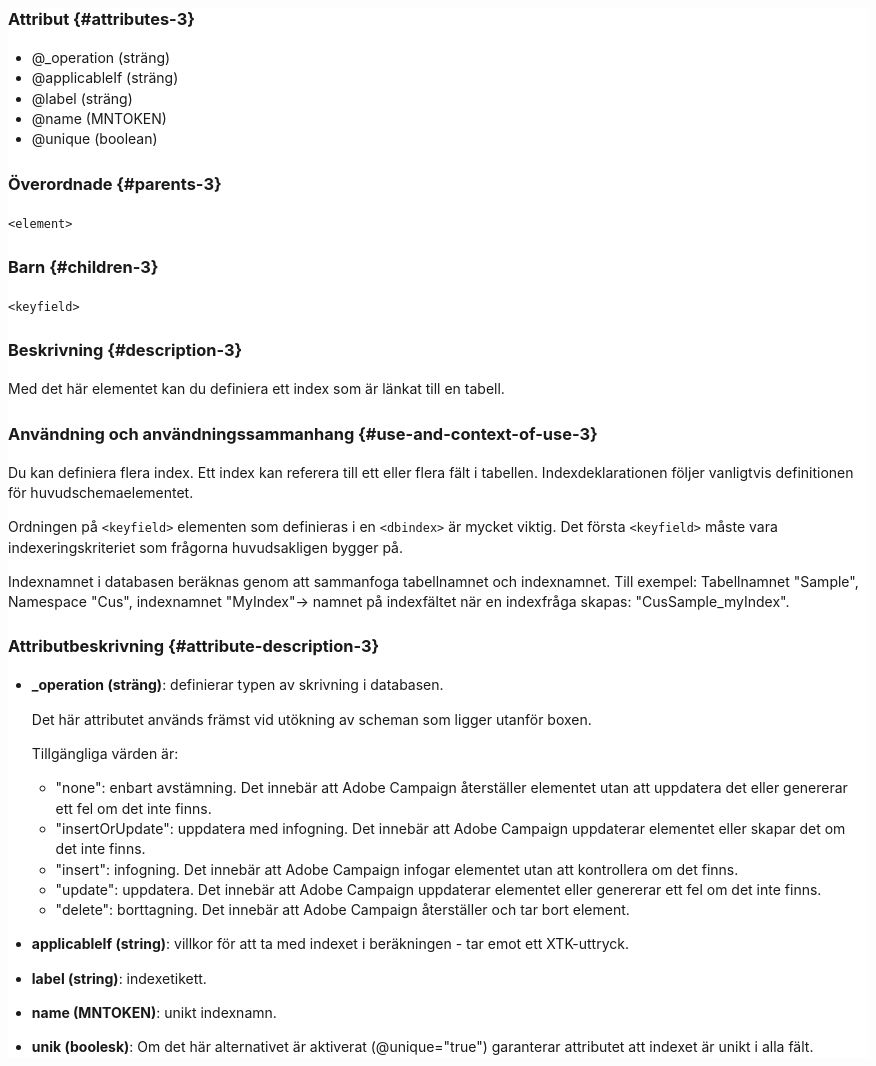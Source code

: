 ### Attribut {#attributes-3}

* @_operation (sträng)
* @applicableIf (sträng)
* @label (sträng)
* @name (MNTOKEN)
* @unique (boolean)

### Överordnade {#parents-3}

`<element>`

### Barn {#children-3}

`<keyfield>`

### Beskrivning {#description-3}

Med det här elementet kan du definiera ett index som är länkat till en tabell.

### Användning och användningssammanhang {#use-and-context-of-use-3}

Du kan definiera flera index. Ett index kan referera till ett eller flera fält i tabellen. Indexdeklarationen följer vanligtvis definitionen för huvudschemaelementet.

Ordningen på `<keyfield>` elementen som definieras i en `<dbindex>` är mycket viktig. Det första `<keyfield>` måste vara indexeringskriteriet som frågorna huvudsakligen bygger på.

Indexnamnet i databasen beräknas genom att sammanfoga tabellnamnet och indexnamnet. Till exempel: Tabellnamnet &quot;Sample&quot;, Namespace &quot;Cus&quot;, indexnamnet &quot;MyIndex&quot;-> namnet på indexfältet när en indexfråga skapas: &quot;CusSample_myIndex&quot;.

### Attributbeskrivning {#attribute-description-3}

* **_operation (sträng)**: definierar typen av skrivning i databasen.

   Det här attributet används främst vid utökning av scheman som ligger utanför boxen.

   Tillgängliga värden är:

   * &quot;none&quot;: enbart avstämning. Det innebär att Adobe Campaign återställer elementet utan att uppdatera det eller genererar ett fel om det inte finns.
   * &quot;insertOrUpdate&quot;: uppdatera med infogning. Det innebär att Adobe Campaign uppdaterar elementet eller skapar det om det inte finns.
   * &quot;insert&quot;: infogning. Det innebär att Adobe Campaign infogar elementet utan att kontrollera om det finns.
   * &quot;update&quot;: uppdatera. Det innebär att Adobe Campaign uppdaterar elementet eller genererar ett fel om det inte finns.
   * &quot;delete&quot;: borttagning. Det innebär att Adobe Campaign återställer och tar bort element.

* **applicableIf (string)**: villkor för att ta med indexet i beräkningen - tar emot ett XTK-uttryck.
* **label (string)**: indexetikett.
* **name (MNTOKEN)**: unikt indexnamn.
* **unik (boolesk)**: Om det här alternativet är aktiverat (@unique=&quot;true&quot;) garanterar attributet att indexet är unikt i alla fält.
